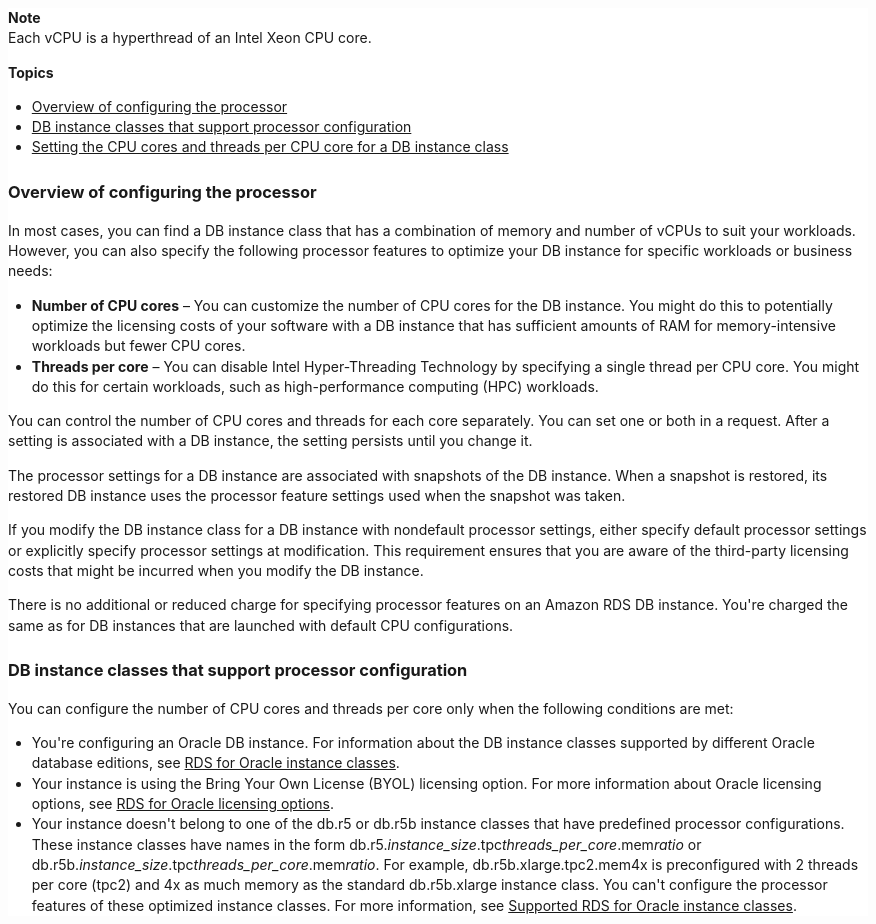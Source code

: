 **Note**  
Each vCPU is a hyperthread of an Intel Xeon CPU core\.

**Topics**
+ [Overview of configuring the processor](#USER_ConfigureProcessor.Overview)
+ [DB instance classes that support processor configuration](#USER_ConfigureProcessor.CPUOptionsDBInstanceClass)
+ [Setting the CPU cores and threads per CPU core for a DB instance class](#USER_ConfigureProcessor.SettingCPUOptions)

### Overview of configuring the processor<a name="USER_ConfigureProcessor.Overview"></a>

In most cases, you can find a DB instance class that has a combination of memory and number of vCPUs to suit your workloads\. However, you can also specify the following processor features to optimize your DB instance for specific workloads or business needs:
+ **Number of CPU cores** – You can customize the number of CPU cores for the DB instance\. You might do this to potentially optimize the licensing costs of your software with a DB instance that has sufficient amounts of RAM for memory\-intensive workloads but fewer CPU cores\.
+ **Threads per core** – You can disable Intel Hyper\-Threading Technology by specifying a single thread per CPU core\. You might do this for certain workloads, such as high\-performance computing \(HPC\) workloads\.

You can control the number of CPU cores and threads for each core separately\. You can set one or both in a request\. After a setting is associated with a DB instance, the setting persists until you change it\.

The processor settings for a DB instance are associated with snapshots of the DB instance\. When a snapshot is restored, its restored DB instance uses the processor feature settings used when the snapshot was taken\.

If you modify the DB instance class for a DB instance with nondefault processor settings, either specify default processor settings or explicitly specify processor settings at modification\. This requirement ensures that you are aware of the third\-party licensing costs that might be incurred when you modify the DB instance\.

There is no additional or reduced charge for specifying processor features on an Amazon RDS DB instance\. You're charged the same as for DB instances that are launched with default CPU configurations\.

### DB instance classes that support processor configuration<a name="USER_ConfigureProcessor.CPUOptionsDBInstanceClass"></a>

You can configure the number of CPU cores and threads per core only when the following conditions are met:
+ You're configuring an Oracle DB instance\. For information about the DB instance classes supported by different Oracle database editions, see [RDS for Oracle instance classes](Oracle.Concepts.InstanceClasses.md)\.
+ Your instance is using the Bring Your Own License \(BYOL\) licensing option\. For more information about Oracle licensing options, see [RDS for Oracle licensing options](Oracle.Concepts.Licensing.md)\.
+ Your instance doesn't belong to one of the db\.r5 or db\.r5b instance classes that have predefined processor configurations\. These instance classes have names in the form db\.r5\.*instance\_size*\.tpc*threads\_per\_core*\.mem*ratio* or db\.r5b\.*instance\_size*\.tpc*threads\_per\_core*\.mem*ratio*\. For example, db\.r5b\.xlarge\.tpc2\.mem4x is preconfigured with 2 threads per core \(tpc2\) and 4x as much memory as the standard db\.r5b\.xlarge instance class\. You can't configure the processor features of these optimized instance classes\. For more information, see [Supported RDS for Oracle instance classes](Oracle.Concepts.InstanceClasses.md#Oracle.Concepts.InstanceClasses.Supported)\.
